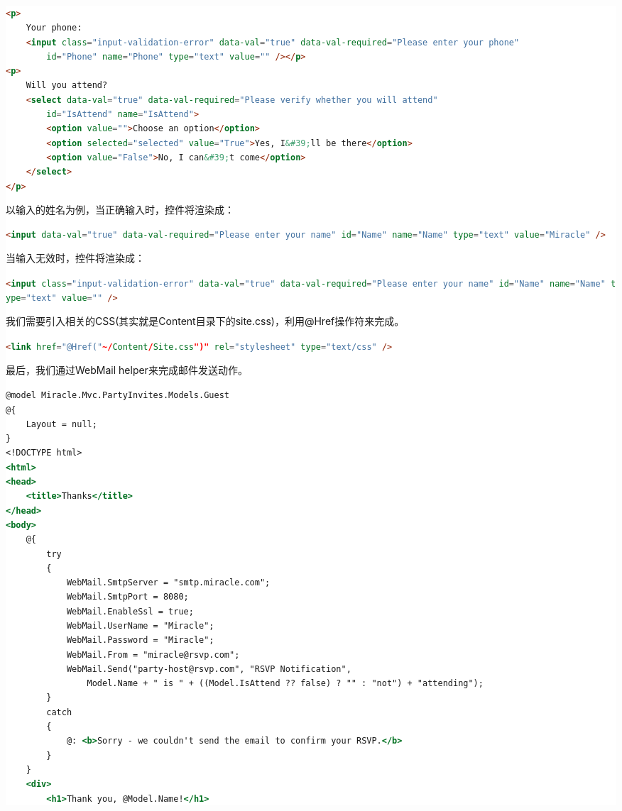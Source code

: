 ```html
<p>
    Your phone:
    <input class="input-validation-error" data-val="true" data-val-required="Please enter your phone"
        id="Phone" name="Phone" type="text" value="" /></p>
<p>
    Will you attend?
    <select data-val="true" data-val-required="Please verify whether you will attend"
        id="IsAttend" name="IsAttend">
        <option value="">Choose an option</option>
        <option selected="selected" value="True">Yes, I&#39;ll be there</option>
        <option value="False">No, I can&#39;t come</option>
    </select>
</p>
```

以输入的姓名为例，当正确输入时，控件将渲染成：

```html
<input data-val="true" data-val-required="Please enter your name" id="Name" name="Name" type="text" value="Miracle" />
```

当输入无效时，控件将渲染成：

```html
<input class="input-validation-error" data-val="true" data-val-required="Please enter your name" id="Name" name="Name" type="text" value="" />
```

我们需要引入相关的CSS(其实就是Content目录下的site.css)，利用@Href操作符来完成。

```html
<link href="@Href("~/Content/Site.css")" rel="stylesheet" type="text/css" />
```

最后，我们通过WebMail helper来完成邮件发送动作。

```asp
@model Miracle.Mvc.PartyInvites.Models.Guest
@{
    Layout = null;
}
<!DOCTYPE html>
<html>
<head>
    <title>Thanks</title>
</head>
<body>
    @{
        try
        {
            WebMail.SmtpServer = "smtp.miracle.com";
            WebMail.SmtpPort = 8080;
            WebMail.EnableSsl = true;
            WebMail.UserName = "Miracle";
            WebMail.Password = "Miracle";
            WebMail.From = "miracle@rsvp.com";
            WebMail.Send("party-host@rsvp.com", "RSVP Notification",
                Model.Name + " is " + ((Model.IsAttend ?? false) ? "" : "not") + "attending");
        }
        catch
        {
            @: <b>Sorry - we couldn't send the email to confirm your RSVP.</b>
        }
    }
    <div>
        <h1>Thank you, @Model.Name!</h1>
```